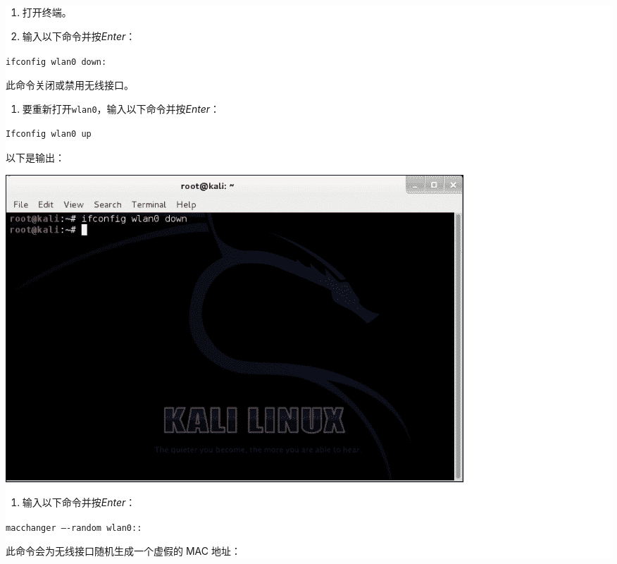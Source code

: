 1.  打开终端。

1.  输入以下命令并按*Enter*：

```
ifconfig wlan0 down:

```

此命令关闭或禁用无线接口。

1.  要重新打开`wlan0`，输入以下命令并按*Enter*：

```
Ifconfig wlan0 up

```

以下是输出：

![欺骗您的 MAC 地址](img/3183OS_04_20.jpg)

1.  输入以下命令并按*Enter*：

```
macchanger –-random wlan0::

```

此命令会为无线接口随机生成一个虚假的 MAC 地址：
